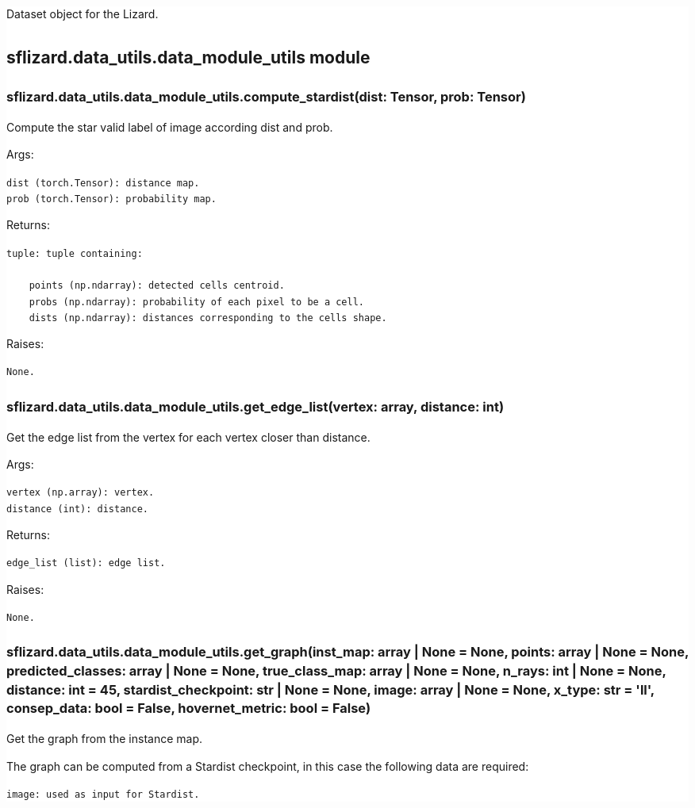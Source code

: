 Dataset object for the Lizard.

## sflizard.data_utils.data_module_utils module


### sflizard.data_utils.data_module_utils.compute_stardist(dist: Tensor, prob: Tensor)
Compute the star valid label of image according dist and prob.

Args:

    dist (torch.Tensor): distance map.
    prob (torch.Tensor): probability map.

Returns:

    tuple: tuple containing:

        points (np.ndarray): detected cells centroid.
        probs (np.ndarray): probability of each pixel to be a cell.
        dists (np.ndarray): distances corresponding to the cells shape.

Raises:

    None.


### sflizard.data_utils.data_module_utils.get_edge_list(vertex: array, distance: int)
Get the edge list from the vertex for each vertex closer than distance.

Args:

    vertex (np.array): vertex.
    distance (int): distance.

Returns:

    edge_list (list): edge list.

Raises:

    None.


### sflizard.data_utils.data_module_utils.get_graph(inst_map: array | None = None, points: array | None = None, predicted_classes: array | None = None, true_class_map: array | None = None, n_rays: int | None = None, distance: int = 45, stardist_checkpoint: str | None = None, image: array | None = None, x_type: str = 'll', consep_data: bool = False, hovernet_metric: bool = False)
Get the graph from the instance map.

The graph can be computed from a Stardist checkpoint, in this case the following data are required:

    image: used as input for Stardist.
